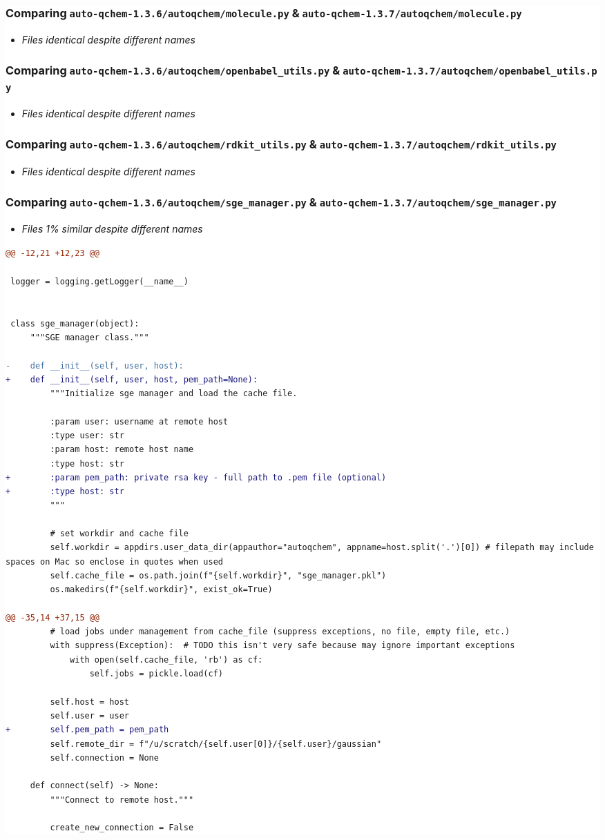 ### Comparing `auto-qchem-1.3.6/autoqchem/molecule.py` & `auto-qchem-1.3.7/autoqchem/molecule.py`

 * *Files identical despite different names*

### Comparing `auto-qchem-1.3.6/autoqchem/openbabel_utils.py` & `auto-qchem-1.3.7/autoqchem/openbabel_utils.py`

 * *Files identical despite different names*

### Comparing `auto-qchem-1.3.6/autoqchem/rdkit_utils.py` & `auto-qchem-1.3.7/autoqchem/rdkit_utils.py`

 * *Files identical despite different names*

### Comparing `auto-qchem-1.3.6/autoqchem/sge_manager.py` & `auto-qchem-1.3.7/autoqchem/sge_manager.py`

 * *Files 1% similar despite different names*

```diff
@@ -12,21 +12,23 @@
 
 logger = logging.getLogger(__name__)
 
 
 class sge_manager(object):
     """SGE manager class."""
 
-    def __init__(self, user, host):
+    def __init__(self, user, host, pem_path=None):
         """Initialize sge manager and load the cache file.
 
         :param user: username at remote host
         :type user: str
         :param host: remote host name
         :type host: str
+        :param pem_path: private rsa key - full path to .pem file (optional)
+        :type host: str
         """
 
         # set workdir and cache file
         self.workdir = appdirs.user_data_dir(appauthor="autoqchem", appname=host.split('.')[0]) # filepath may include spaces on Mac so enclose in quotes when used
         self.cache_file = os.path.join(f"{self.workdir}", "sge_manager.pkl")
         os.makedirs(f"{self.workdir}", exist_ok=True)
 
@@ -35,14 +37,15 @@
         # load jobs under management from cache_file (suppress exceptions, no file, empty file, etc.)
         with suppress(Exception):  # TODO this isn't very safe because may ignore important exceptions
             with open(self.cache_file, 'rb') as cf:
                 self.jobs = pickle.load(cf)
 
         self.host = host
         self.user = user
+        self.pem_path = pem_path
         self.remote_dir = f"/u/scratch/{self.user[0]}/{self.user}/gaussian"
         self.connection = None
 
     def connect(self) -> None:
         """Connect to remote host."""
 
         create_new_connection = False
```